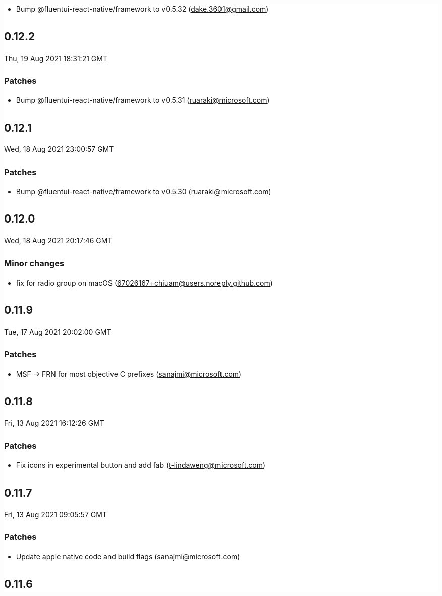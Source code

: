 - Bump @fluentui-react-native/framework to v0.5.32 (dake.3601@gmail.com)

## 0.12.2

Thu, 19 Aug 2021 18:31:21 GMT

### Patches

- Bump @fluentui-react-native/framework to v0.5.31 (ruaraki@microsoft.com)

## 0.12.1

Wed, 18 Aug 2021 23:00:57 GMT

### Patches

- Bump @fluentui-react-native/framework to v0.5.30 (ruaraki@microsoft.com)

## 0.12.0

Wed, 18 Aug 2021 20:17:46 GMT

### Minor changes

- fix for radio group on macOS (67026167+chiuam@users.noreply.github.com)

## 0.11.9

Tue, 17 Aug 2021 20:02:00 GMT

### Patches

- MSF -> FRN for most objective C prefixes (sanajmi@microsoft.com)

## 0.11.8

Fri, 13 Aug 2021 16:12:26 GMT

### Patches

- Fix icons in experimental button and add fab (t-lindaweng@microsoft.com)

## 0.11.7

Fri, 13 Aug 2021 09:05:57 GMT

### Patches

- Update apple native code and build flags (sanajmi@microsoft.com)

## 0.11.6
